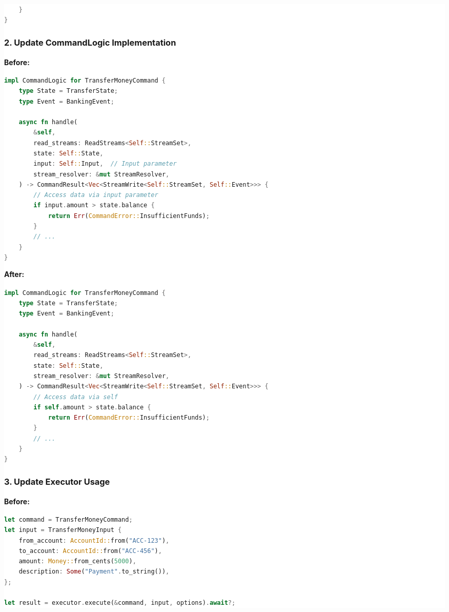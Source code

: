 ```rust
    }
}
```

### 2. Update CommandLogic Implementation

**Before:**
```rust
impl CommandLogic for TransferMoneyCommand {
    type State = TransferState;
    type Event = BankingEvent;
    
    async fn handle(
        &self,
        read_streams: ReadStreams<Self::StreamSet>,
        state: Self::State,
        input: Self::Input,  // Input parameter
        stream_resolver: &mut StreamResolver,
    ) -> CommandResult<Vec<StreamWrite<Self::StreamSet, Self::Event>>> {
        // Access data via input parameter
        if input.amount > state.balance {
            return Err(CommandError::InsufficientFunds);
        }
        // ...
    }
}
```

**After:**
```rust
impl CommandLogic for TransferMoneyCommand {
    type State = TransferState;
    type Event = BankingEvent;
    
    async fn handle(
        &self,
        read_streams: ReadStreams<Self::StreamSet>,
        state: Self::State,
        stream_resolver: &mut StreamResolver,
    ) -> CommandResult<Vec<StreamWrite<Self::StreamSet, Self::Event>>> {
        // Access data via self
        if self.amount > state.balance {
            return Err(CommandError::InsufficientFunds);
        }
        // ...
    }
}
```

### 3. Update Executor Usage

**Before:**
```rust
let command = TransferMoneyCommand;
let input = TransferMoneyInput {
    from_account: AccountId::from("ACC-123"),
    to_account: AccountId::from("ACC-456"),
    amount: Money::from_cents(5000),
    description: Some("Payment".to_string()),
};

let result = executor.execute(&command, input, options).await?;
```
